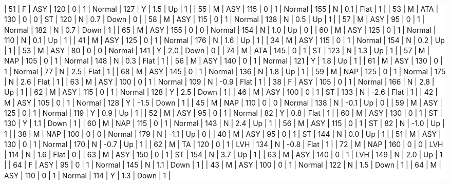 |  51 | F   | ASY           |       120 |           0 |         1 | Normal     |   127 | Y              |     1.5 | Up       |            1 |
|  55 | M   | ASY           |       115 |           0 |         1 | Normal     |   155 | N              |     0.1 | Flat     |            1 |
|  53 | M   | ATA           |       130 |           0 |         0 | ST         |   120 | N              |     0.7 | Down     |            0 |
|  58 | M   | ASY           |       115 |           0 |         1 | Normal     |   138 | N              |     0.5 | Up       |            1 |
|  57 | M   | ASY           |        95 |           0 |         1 | Normal     |   182 | N              |     0.7 | Down     |            1 |
|  65 | M   | ASY           |       155 |           0 |         0 | Normal     |   154 | N              |     1.0 | Up       |            0 |
|  60 | M   | ASY           |       125 |           0 |         1 | Normal     |   110 | N              |     0.1 | Up       |            1 |
|  41 | M   | ASY           |       125 |           0 |         1 | Normal     |   176 | N              |     1.6 | Up       |            1 |
|  34 | M   | ASY           |       115 |           0 |         1 | Normal     |   154 | N              |     0.2 | Up       |            1 |
|  53 | M   | ASY           |        80 |           0 |         0 | Normal     |   141 | Y              |     2.0 | Down     |            0 |
|  74 | M   | ATA           |       145 |           0 |         1 | ST         |   123 | N              |     1.3 | Up       |            1 |
|  57 | M   | NAP           |       105 |           0 |         1 | Normal     |   148 | N              |     0.3 | Flat     |            1 |
|  56 | M   | ASY           |       140 |           0 |         1 | Normal     |   121 | Y              |     1.8 | Up       |            1 |
|  61 | M   | ASY           |       130 |           0 |         1 | Normal     |    77 | N              |     2.5 | Flat     |            1 |
|  68 | M   | ASY           |       145 |           0 |         1 | Normal     |   136 | N              |     1.8 | Up       |            1 |
|  59 | M   | NAP           |       125 |           0 |         1 | Normal     |   175 | N              |     2.6 | Flat     |            1 |
|  63 | M   | ASY           |       100 |           0 |         1 | Normal     |   109 | N              |    -0.9 | Flat     |            1 |
|  38 | F   | ASY           |       105 |           0 |         1 | Normal     |   166 | N              |     2.8 | Up       |            1 |
|  62 | M   | ASY           |       115 |           0 |         1 | Normal     |   128 | Y              |     2.5 | Down     |            1 |
|  46 | M   | ASY           |       100 |           0 |         1 | ST         |   133 | N              |    -2.6 | Flat     |            1 |
|  42 | M   | ASY           |       105 |           0 |         1 | Normal     |   128 | Y              |    -1.5 | Down     |            1 |
|  45 | M   | NAP           |       110 |           0 |         0 | Normal     |   138 | N              |    -0.1 | Up       |            0 |
|  59 | M   | ASY           |       125 |           0 |         1 | Normal     |   119 | Y              |     0.9 | Up       |            1 |
|  52 | M   | ASY           |        95 |           0 |         1 | Normal     |    82 | Y              |     0.8 | Flat     |            1 |
|  60 | M   | ASY           |       130 |           0 |         1 | ST         |   130 | Y              |     1.1 | Down     |            1 |
|  60 | M   | NAP           |       115 |           0 |         1 | Normal     |   143 | N              |     2.4 | Up       |            1 |
|  56 | M   | ASY           |       115 |           0 |         1 | ST         |    82 | N              |    -1.0 | Up       |            1 |
|  38 | M   | NAP           |       100 |           0 |         0 | Normal     |   179 | N              |    -1.1 | Up       |            0 |
|  40 | M   | ASY           |        95 |           0 |         1 | ST         |   144 | N              |     0.0 | Up       |            1 |
|  51 | M   | ASY           |       130 |           0 |         1 | Normal     |   170 | N              |    -0.7 | Up       |            1 |
|  62 | M   | TA            |       120 |           0 |         1 | LVH        |   134 | N              |    -0.8 | Flat     |            1 |
|  72 | M   | NAP           |       160 |           0 |         0 | LVH        |   114 | N              |     1.6 | Flat     |            0 |
|  63 | M   | ASY           |       150 |           0 |         1 | ST         |   154 | N              |     3.7 | Up       |            1 |
|  63 | M   | ASY           |       140 |           0 |         1 | LVH        |   149 | N              |     2.0 | Up       |            1 |
|  64 | F   | ASY           |        95 |           0 |         1 | Normal     |   145 | N              |     1.1 | Down     |            1 |
|  43 | M   | ASY           |       100 |           0 |         1 | Normal     |   122 | N              |     1.5 | Down     |            1 |
|  64 | M   | ASY           |       110 |           0 |         1 | Normal     |   114 | Y              |     1.3 | Down     |            1 |